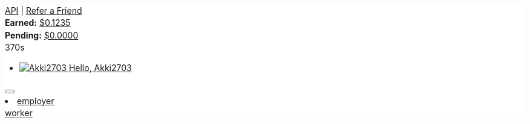<div class="site-notice">
  <div class="container-fluid container-fluid--max">
    <div class="row align-items-center">
      <div class="col-sm-5 mb-2 mb-sm-0">
        <a href="/api/documentation.php">API</a>
        <span class="mx-1">|</span>
        <a href="/account.php#programs-offers">Refer a Friend</a>
              </div>
      <div class="col-sm-7 d-flex align-items-center justify-content-sm-end flex-wrap">
                  <div class="mb-0 mr-5 d-flex justify-content-center">
            <strong class="mr-2">Earned:</strong>
            <a href="/worker.php?filter=SATISFIED">
              <span id="earned-balance">$0.1235</span>
            </a>
          </div>
          <div class="mb-0 mr-5 d-flex justify-content-center">
            <strong class="mr-2">Pending:</strong>
            <a href="/worker.php?filter=PENDING">
              <span>$0.0000</span>
            </a>
          </div>
          <div class="mb-0 d-flex justify-content-center" data-tippy="true" data-tippy-content="The submit tasks interval is the time in seconds you have to wait between completing tasks. New workers start with 180 seconds. Not satisfied rated tasks gain a 20 second penalty, and system blocked spam proofs gain a 60 second penalty. Each satisfied task reduces the timer 10 seconds. Your task interval timer must be zero to withdraw. Higher level workers earn a buffer.">
            <strong class="mr-1"><i class="far fa-clock align-middle"></i></strong>
            <span id="earned-balance">370s</span>
          </div>
                      </div>
    </div>
  </div>
</div>


<div class="side-nav">
  <div class="side-nav__inner">
    <div class="side-nav__header d-flex align-items-center justify-content-between p-0">
      <ul class="nav align-items-center navbar-nav-2">
        <li class="nav-item navbar-nav__profile">
          <a class="nav-link" href="#">
            <div class="d-flex align-items-center flex-nowrap">
              <img src="/assets/images/profile_no_image.gif" alt="Akki2703" class="mr-3">
              <span>Hello, Akki2703</span>
            </div>
          </a>
        </li>
      </ul>
      <button class="navbar-btn--close btn btn-link ml-auto mr-0 p-4"><i class="pw-icon pw-icon-cross-2"></i></button>
    </div>
    <div class="nav flex-column pt-1">
      <li class="nav-item">
                  <a class="nav-link switch-profile-text d-flex align-items-center flex-nowrap" href="#" data-change-profile-to="employer">
            <span>employer</span>
            <div class="zawp-toggle zawp-toggle--checked-last not-functional mx-2"><span class="zawp-toggle__switch m-0"></span></div>
            <span>worker</span>
          </a>
              </li>
    </div>
    <div class="side-nav__body pt-3">
      <ul class="nav flex-column">